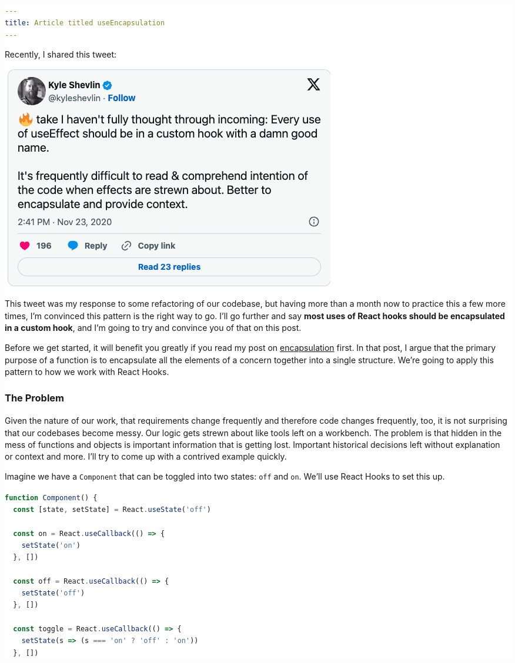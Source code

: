 ```yaml
---
title: Article titled useEncapsulation
---
```


Recently, I shared this tweet:

![Kyle-Shevlin-Tweet-For-useEncapsulation-Article.png](../../99%20-%20Meta/Assets/Kyle-Shevlin-Tweet-For-useEncapsulation-Article.png)

This tweet was my response to some refactoring of our codebase, but having more than a month now to practice this a few more times, I’m convinced this pattern is the right way to go. I’ll go further and say **most uses of React hooks should be encapsulated in a custom hook**, and I’m going to try and convince you of that on this post.

Before we get started, it will benefit you greatly if you read my post on [encapsulation](https://kyleshevlin.com/encapsulation) first. In that post, I argue that the primary purpose of a function is to encapsulate all the elements of a concern together into a single structure. We’re going to apply this pattern to how we work with React Hooks.

### The Problem

Given the nature of our work, that requirements change frequently and therefore code changes frequently, too, it is not surprising that our codebases become messy. Our logic gets strewn about like tools left on a workbench. The problem is that hidden in the mess of functions and objects is important information that is getting lost. Important historical decisions left without explanation or context and more. I’ll try to come up with a contrived example quickly.

Imagine we have a `Component` that can be toggled into two states: `off` and `on`. We’ll use React Hooks to set this up.

````jsx
function Component() {
  const [state, setState] = React.useState('off')

  const on = React.useCallback(() => {
    setState('on')
  }, [])

  const off = React.useCallback(() => {
    setState('off')
  }, [])

  const toggle = React.useCallback(() => {
    setState(s => (s === 'on' ? 'off' : 'on'))
  }, [])

````